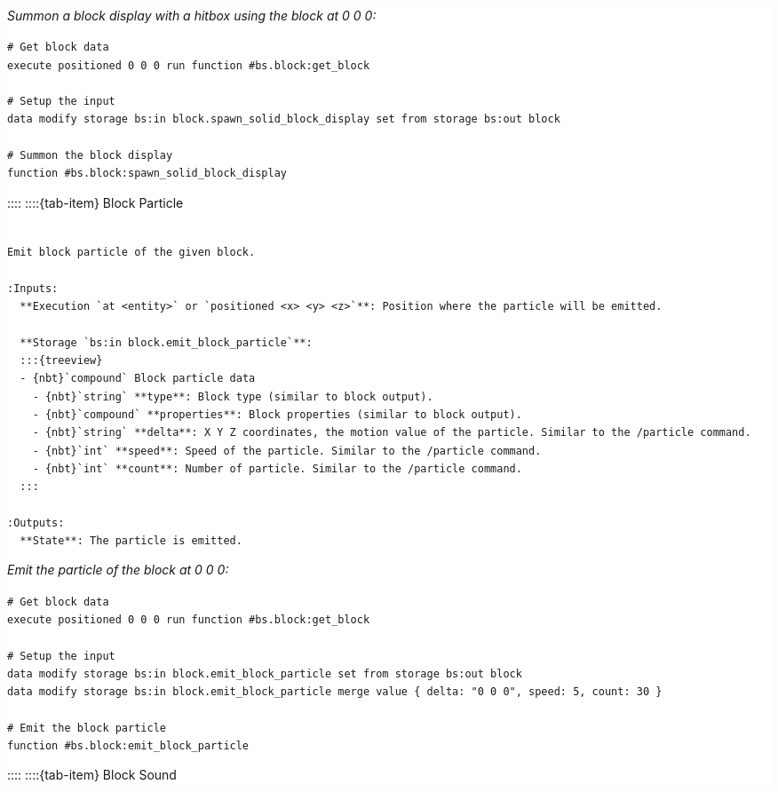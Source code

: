 *Summon a block display with a hitbox using the block at 0 0 0:*

```mcfunction
# Get block data
execute positioned 0 0 0 run function #bs.block:get_block

# Setup the input
data modify storage bs:in block.spawn_solid_block_display set from storage bs:out block

# Summon the block display
function #bs.block:spawn_solid_block_display
```

::::
::::{tab-item} Block Particle

```{function} #bs.block:emit_block_particle

Emit block particle of the given block.

:Inputs:
  **Execution `at <entity>` or `positioned <x> <y> <z>`**: Position where the particle will be emitted.

  **Storage `bs:in block.emit_block_particle`**:
  :::{treeview}
  - {nbt}`compound` Block particle data
    - {nbt}`string` **type**: Block type (similar to block output).
    - {nbt}`compound` **properties**: Block properties (similar to block output).
    - {nbt}`string` **delta**: X Y Z coordinates, the motion value of the particle. Similar to the /particle command.
    - {nbt}`int` **speed**: Speed of the particle. Similar to the /particle command.
    - {nbt}`int` **count**: Number of particle. Similar to the /particle command.
  :::

:Outputs:
  **State**: The particle is emitted.
```

*Emit the particle of the block at 0 0 0:*

```mcfunction
# Get block data
execute positioned 0 0 0 run function #bs.block:get_block

# Setup the input
data modify storage bs:in block.emit_block_particle set from storage bs:out block
data modify storage bs:in block.emit_block_particle merge value { delta: "0 0 0", speed: 5, count: 30 }

# Emit the block particle
function #bs.block:emit_block_particle
```

::::
::::{tab-item} Block Sound
